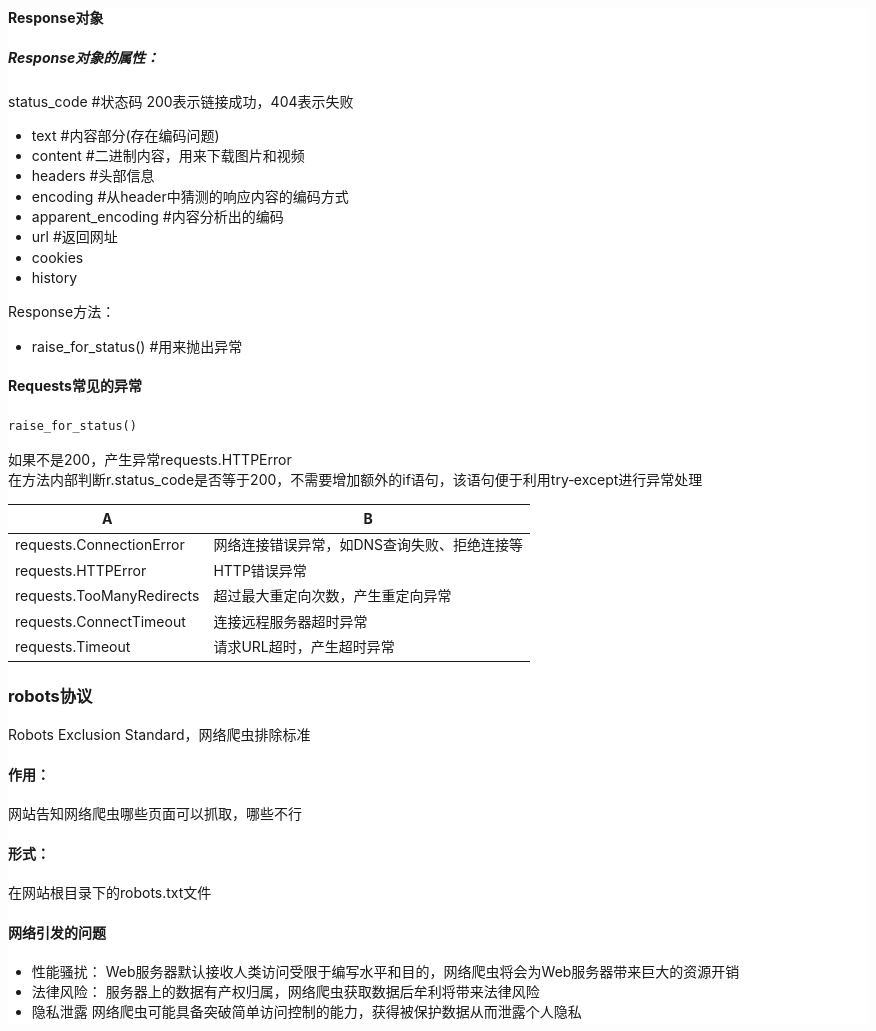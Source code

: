 #### Response对象
##### Response对象的属性：
status_code   #状态码 200表示链接成功，404表示失败
* text          #内容部分(存在编码问题)
* content       #二进制内容，用来下载图片和视频
* headers       #头部信息
* encoding      #从header中猜测的响应内容的编码方式
* apparent_encoding  #内容分析出的编码
* url           #返回网址
* cookies
* history

Response方法：

* raise_for_status()  #用来抛出异常

#### Requests常见的异常
```
raise_for_status()
```

如果不是200，产生异常requests.HTTPError  
在方法内部判断r.status_code是否等于200，不需要增加额外的if语句，该语句便于利用try‐except进行异常处理

| A     | B    |
| ----------- | ----------- |
| requests.ConnectionError | 网络连接错误异常，如DNS查询失败、拒绝连接等 |
|requests.HTTPError |HTTP错误异常|
|requests.TooManyRedirects |超过最大重定向次数，产生重定向异常|
|requests.ConnectTimeout |连接远程服务器超时异常|
|requests.Timeout |请求URL超时，产生超时异常|

### robots协议

Robots Exclusion Standard，网络爬虫排除标准

#### 作用：
 网站告知网络爬虫哪些页面可以抓取，哪些不行

#### 形式：
 在网站根目录下的robots.txt文件

#### 网络引发的问题
* 性能骚扰： 
	Web服务器默认接收人类访问受限于编写水平和目的，网络爬虫将会为Web服务器带来巨大的资源开销
* 法律风险： 
	 服务器上的数据有产权归属，网络爬虫获取数据后牟利将带来法律风险
* 隐私泄露
	网络爬虫可能具备突破简单访问控制的能力，获得被保护数据从而泄露个人隐私
	